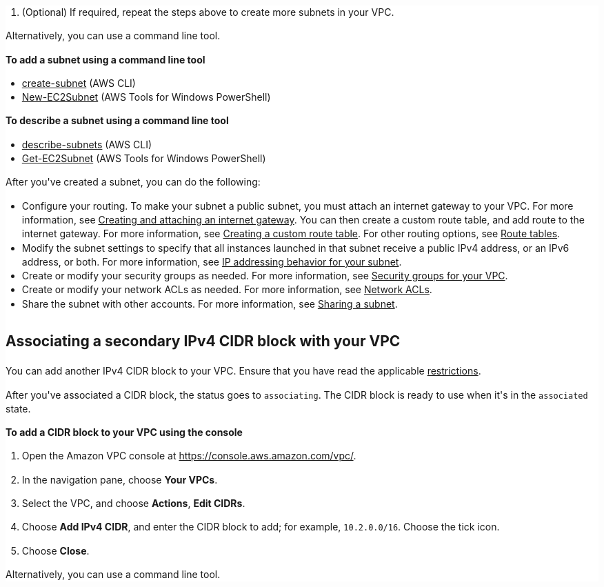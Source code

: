 1. \(Optional\) If required, repeat the steps above to create more subnets in your VPC\.

Alternatively, you can use a command line tool\.

**To add a subnet using a command line tool**
+ [create\-subnet](https://docs.aws.amazon.com/cli/latest/reference/ec2/create-subnet.html) \(AWS CLI\)
+ [New\-EC2Subnet](https://docs.aws.amazon.com/powershell/latest/reference/items/New-EC2Subnet.html) \(AWS Tools for Windows PowerShell\)

**To describe a subnet using a command line tool**
+ [describe\-subnets](https://docs.aws.amazon.com/cli/latest/reference/ec2/describe-subnets.html) \(AWS CLI\)
+ [Get\-EC2Subnet](https://docs.aws.amazon.com/powershell/latest/reference/items/Get-EC2Subnet.html) \(AWS Tools for Windows PowerShell\)

After you've created a subnet, you can do the following:
+ Configure your routing\. To make your subnet a public subnet, you must attach an internet gateway to your VPC\. For more information, see [Creating and attaching an internet gateway](VPC_Internet_Gateway.md#Add_IGW_Attach_Gateway)\. You can then create a custom route table, and add route to the internet gateway\. For more information, see [Creating a custom route table](VPC_Internet_Gateway.md#Add_IGW_Routing)\. For other routing options, see [Route tables](VPC_Route_Tables.md)\.
+ Modify the subnet settings to specify that all instances launched in that subnet receive a public IPv4 address, or an IPv6 address, or both\. For more information, see [IP addressing behavior for your subnet](vpc-ip-addressing.md#vpc-ip-addressing-subnet)\.
+ Create or modify your security groups as needed\. For more information, see [Security groups for your VPC](VPC_SecurityGroups.md)\.
+ Create or modify your network ACLs as needed\. For more information, see [Network ACLs](vpc-network-acls.md)\.
+ Share the subnet with other accounts\. For more information, see [Sharing a subnet](vpc-sharing.md#vpc-sharing-share-subnet)\.

## Associating a secondary IPv4 CIDR block with your VPC<a name="add-ipv4-cidr"></a>

You can add another IPv4 CIDR block to your VPC\. Ensure that you have read the applicable [restrictions](VPC_Subnets.md#vpc-resize)\.

After you've associated a CIDR block, the status goes to `associating`\. The CIDR block is ready to use when it's in the `associated` state\.

**To add a CIDR block to your VPC using the console**

1. Open the Amazon VPC console at [https://console\.aws\.amazon\.com/vpc/](https://console.aws.amazon.com/vpc/)\.

1. In the navigation pane, choose **Your VPCs**\.

1. Select the VPC, and choose **Actions**, **Edit CIDRs**\.

1. Choose **Add IPv4 CIDR**, and enter the CIDR block to add; for example, `10.2.0.0/16`\. Choose the tick icon\.

1. Choose **Close**\.

Alternatively, you can use a command line tool\.
